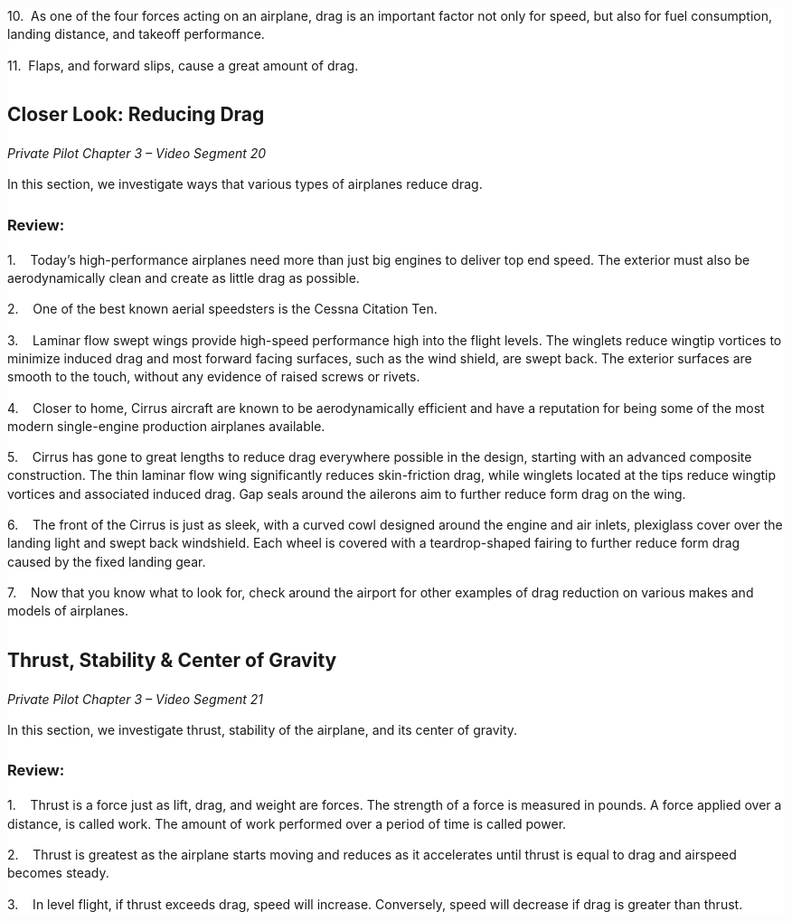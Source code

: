 10.  As one of the four forces acting on an airplane, drag is an important factor not only for speed, but also for fuel consumption, landing distance, and takeoff performance.

11.  Flaps, and forward slips, cause a great amount of drag.

  

## Closer Look: Reducing Drag

_Private Pilot Chapter 3 – Video Segment 20_

In this section, we investigate ways that various types of airplanes reduce drag.

### Review:

1.    Today’s high-performance airplanes need more than just big engines to deliver top end speed. The exterior must also be aerodynamically clean and create as little drag as possible.

2.    One of the best known aerial speedsters is the Cessna Citation Ten.

3.    Laminar flow swept wings provide high-speed performance high into the flight levels. The winglets reduce wingtip vortices to minimize induced drag and most forward facing surfaces, such as the wind shield, are swept back. The exterior surfaces are smooth to the touch, without any evidence of raised screws or rivets.

4.    Closer to home, Cirrus aircraft are known to be aerodynamically efficient and have a reputation for being some of the most modern single-engine production airplanes available.

5.    Cirrus has gone to great lengths to reduce drag everywhere possible in the design, starting with an advanced composite construction. The thin laminar flow wing significantly reduces skin-friction drag, while winglets located at the tips reduce wingtip vortices and associated induced drag. Gap seals around the ailerons aim to further reduce form drag on the wing.

6.    The front of the Cirrus is just as sleek, with a curved cowl designed around the engine and air inlets, plexiglass cover over the landing light and swept back windshield. Each wheel is covered with a teardrop-shaped fairing to further reduce form drag caused by the fixed landing gear.

7.    Now that you know what to look for, check around the airport for other examples of drag reduction on various makes and models of airplanes.

  

## Thrust, Stability & Center of Gravity

_Private Pilot Chapter 3 – Video Segment 21_

In this section, we investigate thrust, stability of the airplane, and its center of gravity.

### Review:

1.    Thrust is a force just as lift, drag, and weight are forces. The strength of a force is measured in pounds. A force applied over a distance, is called work. The amount of work performed over a period of time is called power.

2.    Thrust is greatest as the airplane starts moving and reduces as it accelerates until thrust is equal to drag and airspeed becomes steady.

3.    In level flight, if thrust exceeds drag, speed will increase. Conversely, speed will decrease if drag is greater than thrust.
